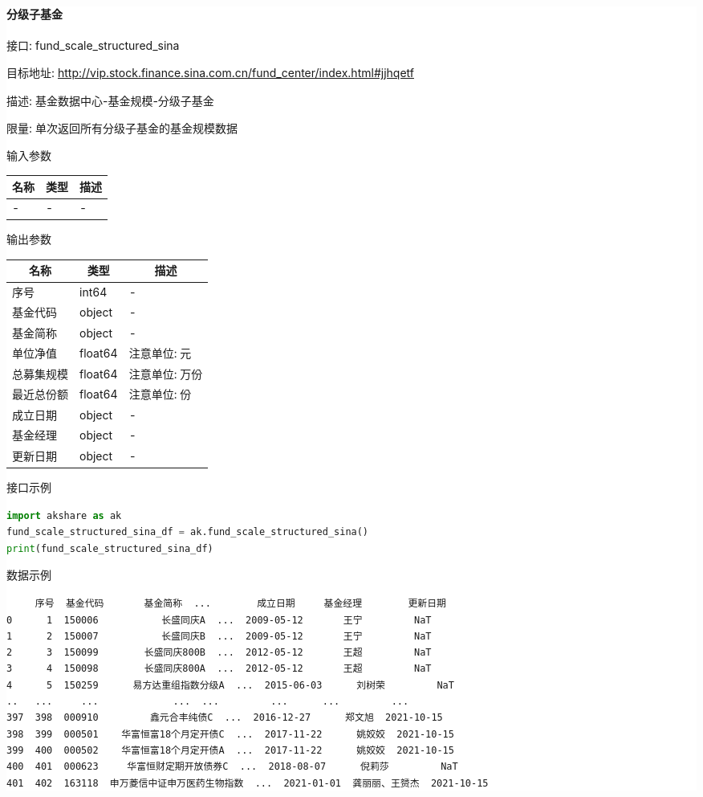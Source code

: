 #### 分级子基金

接口: fund_scale_structured_sina

目标地址: http://vip.stock.finance.sina.com.cn/fund_center/index.html#jjhqetf

描述: 基金数据中心-基金规模-分级子基金

限量: 单次返回所有分级子基金的基金规模数据

输入参数

| 名称   | 类型 | 描述 |
| -------- | ---- |  --- |
| - | - | - |

输出参数

| 名称          | 类型 |  描述           |
| --------------- | ----- |  ---------------- |
| 序号      | int64   |  -  |
| 基金代码      | object   |  -   |
| 基金简称      | object   |  -   |
| 单位净值      | float64   |  注意单位: 元   |
| 总募集规模      | float64   |  注意单位: 万份   |
| 最近总份额      | float64   |  注意单位: 份   |
| 成立日期      | object   |  -   |
| 基金经理      | object   |  -   |
| 更新日期      | object   |  -   |

接口示例

```python
import akshare as ak
fund_scale_structured_sina_df = ak.fund_scale_structured_sina()
print(fund_scale_structured_sina_df)
```

数据示例

```
     序号  基金代码       基金简称  ...        成立日期     基金经理        更新日期
0      1  150006           长盛同庆A  ...  2009-05-12       王宁         NaT
1      2  150007           长盛同庆B  ...  2009-05-12       王宁         NaT
2      3  150099        长盛同庆800B  ...  2012-05-12       王超         NaT
3      4  150098        长盛同庆800A  ...  2012-05-12       王超         NaT
4      5  150259      易方达重组指数分级A  ...  2015-06-03      刘树荣         NaT
..   ...     ...             ...  ...         ...      ...         ...
397  398  000910         鑫元合丰纯债C  ...  2016-12-27      郑文旭  2021-10-15
398  399  000501    华富恒富18个月定开债C  ...  2017-11-22      姚姣姣  2021-10-15
399  400  000502    华富恒富18个月定开债A  ...  2017-11-22      姚姣姣  2021-10-15
400  401  000623     华富恒财定期开放债券C  ...  2018-08-07      倪莉莎         NaT
401  402  163118  申万菱信中证申万医药生物指数  ...  2021-01-01  龚丽丽、王赟杰  2021-10-15
```
